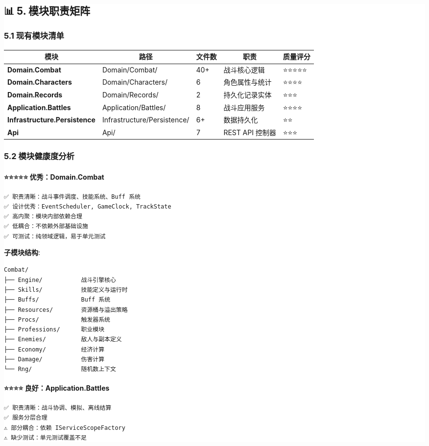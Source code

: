 
## 📊 5. 模块职责矩阵

### 5.1 现有模块清单

| 模块 | 路径 | 文件数 | 职责 | 质量评分 |
|------|------|--------|------|---------|
| **Domain.Combat** | Domain/Combat/ | 40+ | 战斗核心逻辑 | ⭐⭐⭐⭐⭐ |
| **Domain.Characters** | Domain/Characters/ | 6 | 角色属性与统计 | ⭐⭐⭐⭐ |
| **Domain.Records** | Domain/Records/ | 2 | 持久化记录实体 | ⭐⭐⭐ |
| **Application.Battles** | Application/Battles/ | 8 | 战斗应用服务 | ⭐⭐⭐⭐ |
| **Infrastructure.Persistence** | Infrastructure/Persistence/ | 6+ | 数据持久化 | ⭐⭐ |
| **Api** | Api/ | 7 | REST API 控制器 | ⭐⭐⭐ |

### 5.2 模块健康度分析

#### ⭐⭐⭐⭐⭐ 优秀：Domain.Combat
```
✅ 职责清晰：战斗事件调度、技能系统、Buff 系统
✅ 设计优秀：EventScheduler, GameClock, TrackState
✅ 高内聚：模块内部依赖合理
✅ 低耦合：不依赖外部基础设施
✅ 可测试：纯领域逻辑，易于单元测试
```

**子模块结构**:
```
Combat/
├── Engine/           战斗引擎核心
├── Skills/           技能定义与运行时
├── Buffs/            Buff 系统
├── Resources/        资源桶与溢出策略
├── Procs/            触发器系统
├── Professions/      职业模块
├── Enemies/          敌人与副本定义
├── Economy/          经济计算
├── Damage/           伤害计算
└── Rng/              随机数上下文
```

#### ⭐⭐⭐⭐ 良好：Application.Battles
```
✅ 职责清晰：战斗协调、模拟、离线结算
✅ 服务分层合理
⚠️ 部分耦合：依赖 IServiceScopeFactory
⚠️ 缺少测试：单元测试覆盖不足
```
